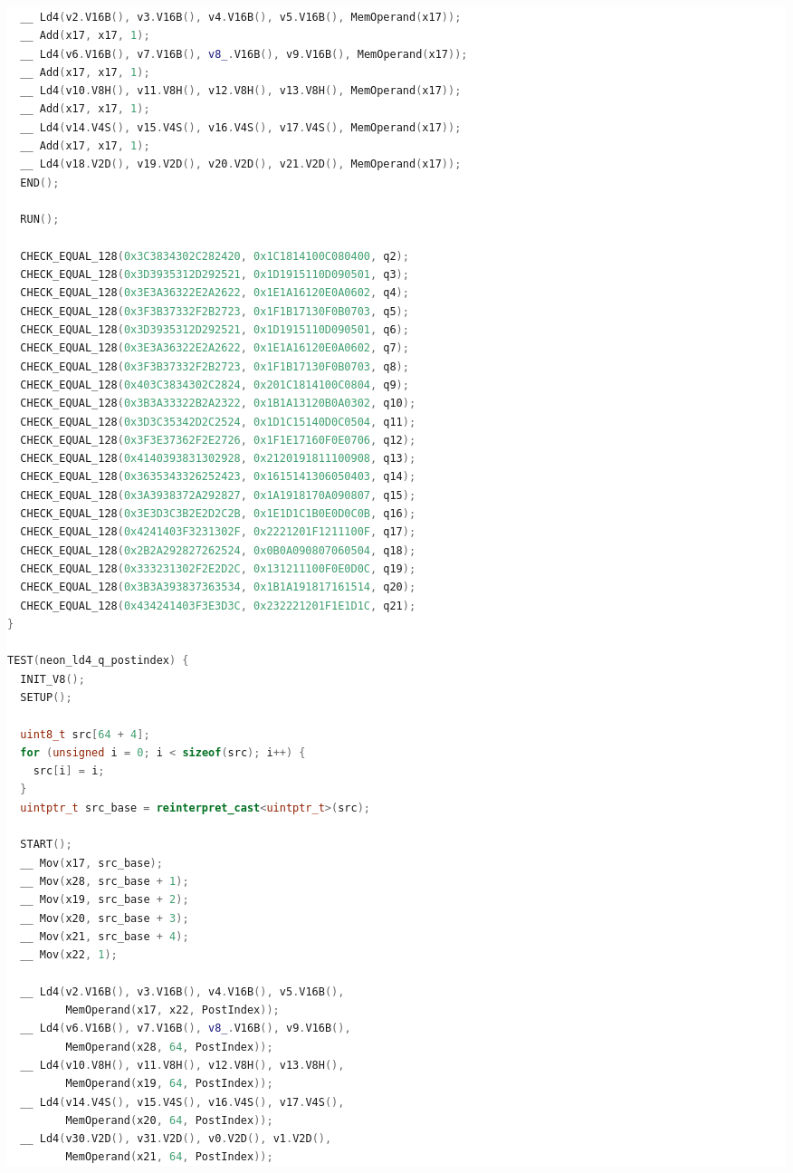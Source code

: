 ```cpp
  __ Ld4(v2.V16B(), v3.V16B(), v4.V16B(), v5.V16B(), MemOperand(x17));
  __ Add(x17, x17, 1);
  __ Ld4(v6.V16B(), v7.V16B(), v8_.V16B(), v9.V16B(), MemOperand(x17));
  __ Add(x17, x17, 1);
  __ Ld4(v10.V8H(), v11.V8H(), v12.V8H(), v13.V8H(), MemOperand(x17));
  __ Add(x17, x17, 1);
  __ Ld4(v14.V4S(), v15.V4S(), v16.V4S(), v17.V4S(), MemOperand(x17));
  __ Add(x17, x17, 1);
  __ Ld4(v18.V2D(), v19.V2D(), v20.V2D(), v21.V2D(), MemOperand(x17));
  END();

  RUN();

  CHECK_EQUAL_128(0x3C3834302C282420, 0x1C1814100C080400, q2);
  CHECK_EQUAL_128(0x3D3935312D292521, 0x1D1915110D090501, q3);
  CHECK_EQUAL_128(0x3E3A36322E2A2622, 0x1E1A16120E0A0602, q4);
  CHECK_EQUAL_128(0x3F3B37332F2B2723, 0x1F1B17130F0B0703, q5);
  CHECK_EQUAL_128(0x3D3935312D292521, 0x1D1915110D090501, q6);
  CHECK_EQUAL_128(0x3E3A36322E2A2622, 0x1E1A16120E0A0602, q7);
  CHECK_EQUAL_128(0x3F3B37332F2B2723, 0x1F1B17130F0B0703, q8);
  CHECK_EQUAL_128(0x403C3834302C2824, 0x201C1814100C0804, q9);
  CHECK_EQUAL_128(0x3B3A33322B2A2322, 0x1B1A13120B0A0302, q10);
  CHECK_EQUAL_128(0x3D3C35342D2C2524, 0x1D1C15140D0C0504, q11);
  CHECK_EQUAL_128(0x3F3E37362F2E2726, 0x1F1E17160F0E0706, q12);
  CHECK_EQUAL_128(0x4140393831302928, 0x2120191811100908, q13);
  CHECK_EQUAL_128(0x3635343326252423, 0x1615141306050403, q14);
  CHECK_EQUAL_128(0x3A3938372A292827, 0x1A1918170A090807, q15);
  CHECK_EQUAL_128(0x3E3D3C3B2E2D2C2B, 0x1E1D1C1B0E0D0C0B, q16);
  CHECK_EQUAL_128(0x4241403F3231302F, 0x2221201F1211100F, q17);
  CHECK_EQUAL_128(0x2B2A292827262524, 0x0B0A090807060504, q18);
  CHECK_EQUAL_128(0x333231302F2E2D2C, 0x131211100F0E0D0C, q19);
  CHECK_EQUAL_128(0x3B3A393837363534, 0x1B1A191817161514, q20);
  CHECK_EQUAL_128(0x434241403F3E3D3C, 0x232221201F1E1D1C, q21);
}

TEST(neon_ld4_q_postindex) {
  INIT_V8();
  SETUP();

  uint8_t src[64 + 4];
  for (unsigned i = 0; i < sizeof(src); i++) {
    src[i] = i;
  }
  uintptr_t src_base = reinterpret_cast<uintptr_t>(src);

  START();
  __ Mov(x17, src_base);
  __ Mov(x28, src_base + 1);
  __ Mov(x19, src_base + 2);
  __ Mov(x20, src_base + 3);
  __ Mov(x21, src_base + 4);
  __ Mov(x22, 1);

  __ Ld4(v2.V16B(), v3.V16B(), v4.V16B(), v5.V16B(),
         MemOperand(x17, x22, PostIndex));
  __ Ld4(v6.V16B(), v7.V16B(), v8_.V16B(), v9.V16B(),
         MemOperand(x28, 64, PostIndex));
  __ Ld4(v10.V8H(), v11.V8H(), v12.V8H(), v13.V8H(),
         MemOperand(x19, 64, PostIndex));
  __ Ld4(v14.V4S(), v15.V4S(), v16.V4S(), v17.V4S(),
         MemOperand(x20, 64, PostIndex));
  __ Ld4(v30.V2D(), v31.V2D(), v0.V2D(), v1.V2D(),
         MemOperand(x21, 64, PostIndex));
```
